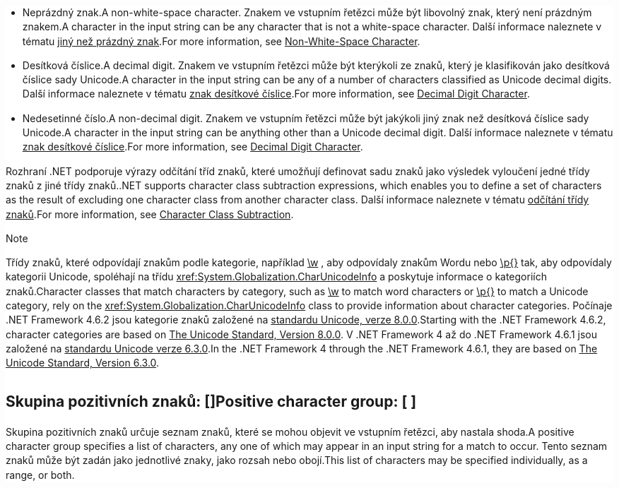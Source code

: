 - <span data-ttu-id="2d7d0-130">Neprázdný znak.</span><span class="sxs-lookup"><span data-stu-id="2d7d0-130">A non-white-space character.</span></span> <span data-ttu-id="2d7d0-131">Znakem ve vstupním řetězci může být libovolný znak, který není prázdným znakem.</span><span class="sxs-lookup"><span data-stu-id="2d7d0-131">A character in the input string can be any character that is not a white-space character.</span></span> <span data-ttu-id="2d7d0-132">Další informace naleznete v tématu [jiný než prázdný znak](#NonWhitespaceCharacter).</span><span class="sxs-lookup"><span data-stu-id="2d7d0-132">For more information, see [Non-White-Space Character](#NonWhitespaceCharacter).</span></span>  
  
- <span data-ttu-id="2d7d0-133">Desítková číslice.</span><span class="sxs-lookup"><span data-stu-id="2d7d0-133">A decimal digit.</span></span> <span data-ttu-id="2d7d0-134">Znakem ve vstupním řetězci může být kterýkoli ze znaků, který je klasifikován jako desítková číslice sady Unicode.</span><span class="sxs-lookup"><span data-stu-id="2d7d0-134">A character in the input string can be any of a number of characters classified as Unicode decimal digits.</span></span> <span data-ttu-id="2d7d0-135">Další informace naleznete v tématu [znak desítkové číslice](#DigitCharacter).</span><span class="sxs-lookup"><span data-stu-id="2d7d0-135">For more information, see [Decimal Digit Character](#DigitCharacter).</span></span>  
  
- <span data-ttu-id="2d7d0-136">Nedesetinné číslo.</span><span class="sxs-lookup"><span data-stu-id="2d7d0-136">A non-decimal digit.</span></span> <span data-ttu-id="2d7d0-137">Znakem ve vstupním řetězci může být jakýkoli jiný znak než desítková číslice sady Unicode.</span><span class="sxs-lookup"><span data-stu-id="2d7d0-137">A character in the input string can be anything other than a Unicode decimal digit.</span></span> <span data-ttu-id="2d7d0-138">Další informace naleznete v tématu [znak desítkové číslice](#NonDigitCharacter).</span><span class="sxs-lookup"><span data-stu-id="2d7d0-138">For more information, see [Decimal Digit Character](#NonDigitCharacter).</span></span>  
  
 <span data-ttu-id="2d7d0-139">Rozhraní .NET podporuje výrazy odčítání tříd znaků, které umožňují definovat sadu znaků jako výsledek vyloučení jedné třídy znaků z jiné třídy znaků.</span><span class="sxs-lookup"><span data-stu-id="2d7d0-139">.NET supports character class subtraction expressions, which enables you to define a set of characters as the result of excluding one character class from another character class.</span></span> <span data-ttu-id="2d7d0-140">Další informace naleznete v tématu [odčítání třídy znaků](#CharacterClassSubtraction).</span><span class="sxs-lookup"><span data-stu-id="2d7d0-140">For more information, see [Character Class Subtraction](#CharacterClassSubtraction).</span></span>  
  
> [!NOTE]
> <span data-ttu-id="2d7d0-141">Třídy znaků, které odpovídají znakům podle kategorie, například [\w](#WordCharacter) , aby odpovídaly znakům Wordu nebo [\p{}](#CategoryOrBlock) tak, aby odpovídaly kategorii Unicode, spoléhají na třídu <xref:System.Globalization.CharUnicodeInfo> a poskytuje informace o kategoriích znaků.</span><span class="sxs-lookup"><span data-stu-id="2d7d0-141">Character classes that match characters by category, such as [\w](#WordCharacter) to match word characters or [\p{}](#CategoryOrBlock) to match a Unicode category, rely on the <xref:System.Globalization.CharUnicodeInfo> class to provide information about character categories.</span></span>  <span data-ttu-id="2d7d0-142">Počínaje .NET Framework 4.6.2 jsou kategorie znaků založené na [standardu Unicode, verze 8.0.0](https://www.unicode.org/versions/Unicode8.0.0/).</span><span class="sxs-lookup"><span data-stu-id="2d7d0-142">Starting with the .NET Framework 4.6.2, character categories are based on [The Unicode Standard, Version 8.0.0](https://www.unicode.org/versions/Unicode8.0.0/).</span></span> <span data-ttu-id="2d7d0-143">V .NET Framework 4 až do .NET Framework 4.6.1 jsou založené na [standardu Unicode verze 6.3.0](https://www.unicode.org/versions/Unicode6.3.0/).</span><span class="sxs-lookup"><span data-stu-id="2d7d0-143">In the .NET Framework 4 through the .NET Framework 4.6.1, they are based on [The Unicode Standard, Version 6.3.0](https://www.unicode.org/versions/Unicode6.3.0/).</span></span>  
  
<a name="PositiveGroup"></a>   
## <a name="positive-character-group--"></a><span data-ttu-id="2d7d0-144">Skupina pozitivních znaků: []</span><span class="sxs-lookup"><span data-stu-id="2d7d0-144">Positive character group: [ ]</span></span>  
 <span data-ttu-id="2d7d0-145">Skupina pozitivních znaků určuje seznam znaků, které se mohou objevit ve vstupním řetězci, aby nastala shoda.</span><span class="sxs-lookup"><span data-stu-id="2d7d0-145">A positive character group specifies a list of characters, any one of which may appear in an input string for a match to occur.</span></span> <span data-ttu-id="2d7d0-146">Tento seznam znaků může být zadán jako jednotlivé znaky, jako rozsah nebo obojí.</span><span class="sxs-lookup"><span data-stu-id="2d7d0-146">This list of characters may be specified individually, as a range, or both.</span></span>  
  